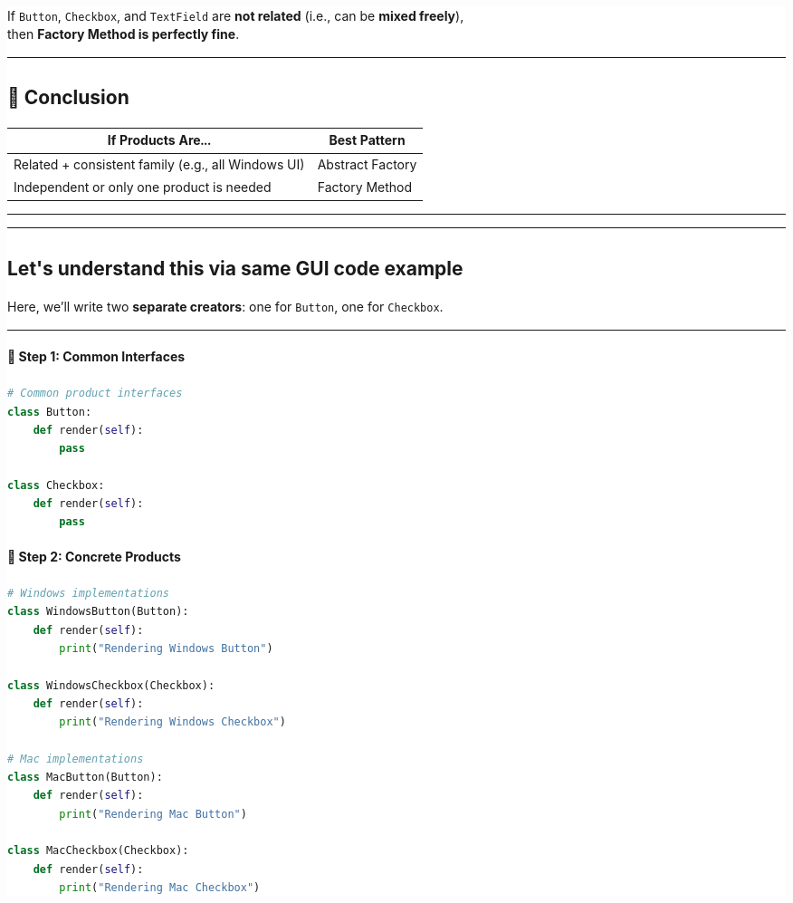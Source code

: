 If `Button`, `Checkbox`, and `TextField` are **not related** (i.e., can be **mixed freely**),  
then **Factory Method is perfectly fine**.

---

## 🔹 Conclusion

| If Products Are...                             | Best Pattern       |
|-----------------------------------------------|--------------------|
| Related + consistent family (e.g., all Windows UI) | Abstract Factory    |
| Independent or only one product is needed      | Factory Method      |

---

---

## Let's understand this via same GUI code example

Here, we’ll write two **separate creators**: one for `Button`, one for `Checkbox`.

---

#### 🔹 Step 1: Common Interfaces

```python
# Common product interfaces
class Button:
    def render(self):
        pass

class Checkbox:
    def render(self):
        pass
```

#### 🔹 Step 2: Concrete Products
```python
# Windows implementations
class WindowsButton(Button):
    def render(self):
        print("Rendering Windows Button")

class WindowsCheckbox(Checkbox):
    def render(self):
        print("Rendering Windows Checkbox")

# Mac implementations
class MacButton(Button):
    def render(self):
        print("Rendering Mac Button")

class MacCheckbox(Checkbox):
    def render(self):
        print("Rendering Mac Checkbox")
```
